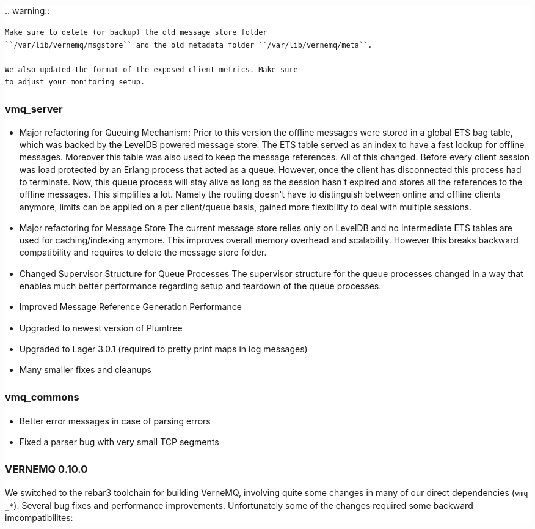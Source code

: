 .. warning::

    Make sure to delete (or backup) the old message store folder
    ``/var/lib/vernemq/msgstore`` and the old metadata folder ``/var/lib/vernemq/meta``.

    We also updated the format of the exposed client metrics. Make sure
    to adjust your monitoring setup.

### vmq_server

- Major refactoring for Queuing Mechanism:
    Prior to this version the offline messages were stored in a global ETS bag
    table, which was backed by the LevelDB powered message store. The ETS table
    served as an index to have a fast lookup for offline messages. Moreover this
    table was also used to keep the message references. All of this changed.
    Before every client session was load protected by an Erlang process that
    acted as a queue. However, once the client has disconnected this process had
    to terminate. Now, this queue process will stay alive as long as the session
    hasn't expired and stores all the references to the offline messages. This
    simplifies a lot. Namely the routing doesn't have to distinguish between
    online and offline clients anymore, limits can be applied on a per client/queue
    basis, gained more flexibility to deal with multiple sessions.

- Major refactoring for Message Store
    The current message store relies only on LevelDB and no intermediate
    ETS tables are used for caching/indexing anymore. This improves overall memory
    overhead and scalability. However this breaks backward compatibility and
    requires to delete the message store folder.

- Changed Supervisor Structure for Queue Processes
    The supervisor structure for the queue processes changed in a way that
    enables much better performance regarding setup and teardown of the queue
    processes.

- Improved Message Reference Generation Performance

- Upgraded to newest version of Plumtree

- Upgraded to Lager 3.0.1 (required to pretty print maps in log messages)

- Many smaller fixes and cleanups


### vmq_commons

- Better error messages in case of parsing errors

- Fixed a parser bug with very small TCP segments



### VERNEMQ 0.10.0

We switched to the rebar3 toolchain for building VerneMQ, involving quite some
changes in many of our direct dependencies (``vmq_*``). Several bug fixes and
performance improvements. Unfortunately some of the changes required some backward
imcompatibilites:
